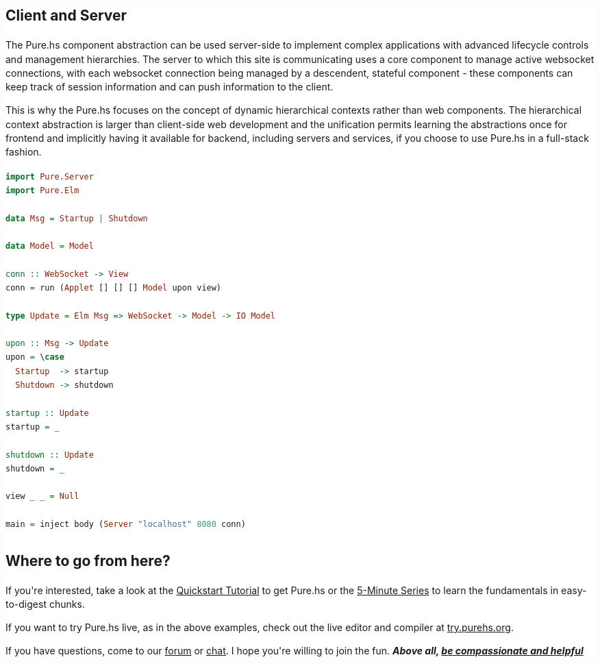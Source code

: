 ## Client and Server

The Pure.hs component abstraction can be used server-side to implement complex applications with advanced lifecycle controls and management hierarchies. The server to which this site is communicating uses a core component to manage active websocket connections, with each websocket connection being managed by a descendent, stateful component - these components can keep track of session information and can push information to the client.

This is why the Pure.hs focuses on the concept of dynamic hierarchical contexts rather than web components. The hierarchical context abstraction is larger than client-side web development and the unification permits learning the abstractions once for frontend and implicitly having it available for backend, including servers and services, if you choose to use Pure.hs in a full-stack fashion.

```haskell
import Pure.Server
import Pure.Elm

data Msg = Startup | Shutdown

data Model = Model

conn :: WebSocket -> View
conn = run (Applet [] [] [] Model upon view)

type Update = Elm Msg => WebSocket -> Model -> IO Model

upon :: Msg -> Update
upon = \case
  Startup  -> startup
  Shutdown -> shutdown

startup :: Update
startup = _

shutdown :: Update
shutdown = _

view _ _ = Null

main = inject body (Server "localhost" 8080 conn)
```

## Where to go from here?

If you're interested, take a look at the [Quickstart Tutorial](/tutorials/quickstart) to get Pure.hs or the [5-Minute Series](/tutorials/5-minute) to learn the fundamentals in easy-to-digest chunks.

If you want to try Pure.hs live, as in the above examples, check out the live editor and compiler at [try.purehs.org](http://try.purehs.org).

If you have questions, come to our [forum](http://discourse.purehs.org) or [chat](https://discord.gg/hVkMsEA). I hope you're willing to join the fun. ***Above all, [be compassionate and helpful](https://www.youtube.com/watch?v=rph_1DODXDU)***